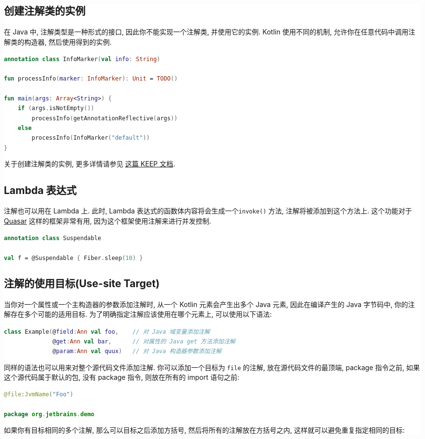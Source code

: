 ## 创建注解类的实例

在 Java 中, 注解类型是一种形式的接口, 因此你不能实现一个注解类, 并使用它的实例.
Kotlin 使用不同的机制, 允许你在任意代码中调用注解类的构造器, 然后使用得到的实例.

```kotlin
annotation class InfoMarker(val info: String)

fun processInfo(marker: InfoMarker): Unit = TODO()

fun main(args: Array<String>) {
    if (args.isNotEmpty())
        processInfo(getAnnotationReflective(args))
    else
        processInfo(InfoMarker("default"))
}
```

关于创建注解类的实例, 更多详情请参见
[这篇 KEEP 文档](https://github.com/Kotlin/KEEP/blob/master/proposals/annotation-instantiation.md).

## Lambda 表达式

注解也可以用在 Lambda 上. 此时, Lambda 表达式的函数体内容将会生成一个`invoke()` 方法, 注解将被添加到这个方法上.
这个功能对于 [Quasar](https://docs.paralleluniverse.co/quasar/) 这样的框架非常有用,
因为这个框架使用注解来进行并发控制.

```kotlin
annotation class Suspendable

val f = @Suspendable { Fiber.sleep(10) }
```

## 注解的使用目标(Use-site Target)

当你对一个属性或一个主构造器的参数添加注解时, 从一个 Kotlin 元素会产生出多个 Java 元素,
因此在编译产生的 Java 字节码中, 你的注解存在多个可能的适用目标.
为了明确指定注解应该使用在哪个元素上, 可以使用以下语法:

```kotlin
class Example(@field:Ann val foo,    // 对 Java 域变量添加注解
              @get:Ann val bar,      // 对属性的 Java get 方法添加注解
              @param:Ann val quux)   // 对 Java 构造器参数添加注解
```

同样的语法也可以用来对整个源代码文件添加注解. 你可以添加一个目标为 `file` 的注解, 放在源代码文件的最顶端, package 指令之前,
如果这个源代码属于默认的包, 没有 package 指令, 则放在所有的 import 语句之前:

```kotlin
@file:JvmName("Foo")

package org.jetbrains.demo
```

如果你有目标相同的多个注解, 那么可以目标之后添加方括号, 然后将所有的注解放在方括号之内,
这样就可以避免重复指定相同的目标:
